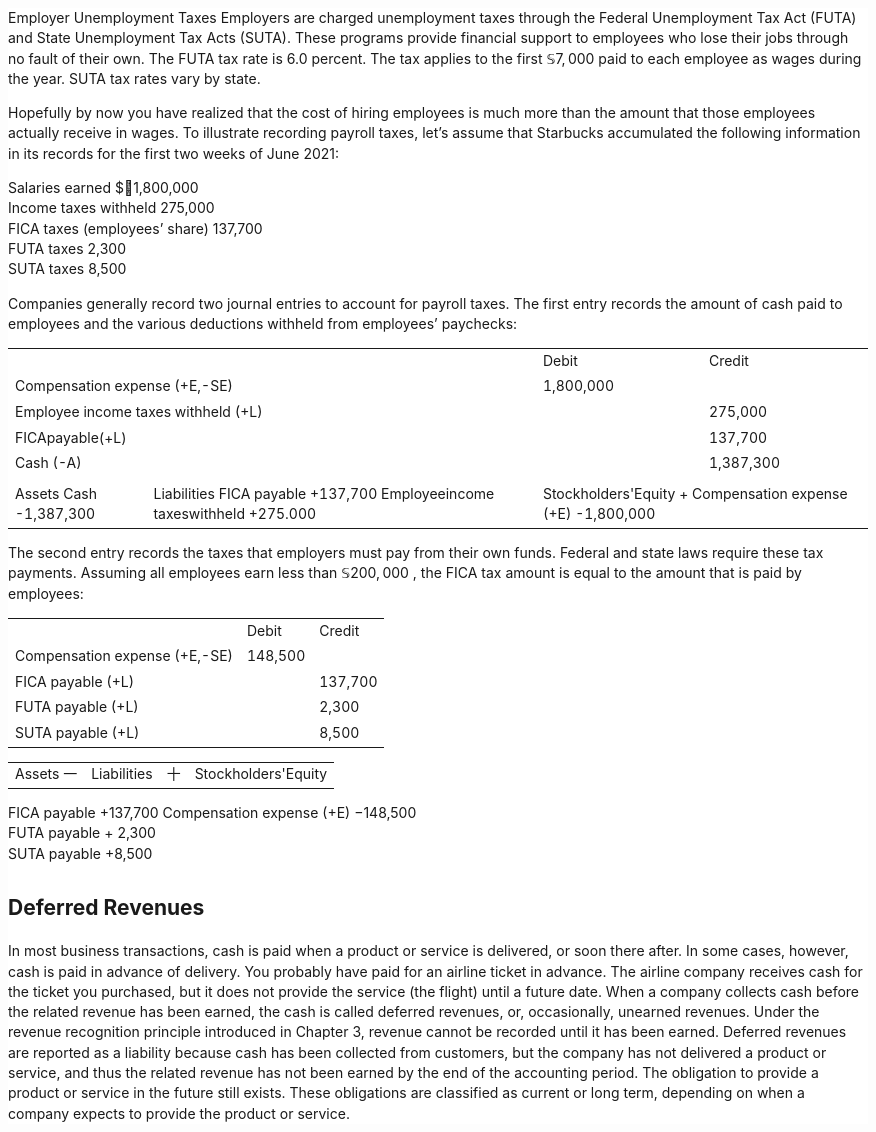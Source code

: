 Employer Unemployment Taxes Employers are charged unemployment taxes through the Federal Unemployment Tax Act (FUTA) and State Unemployment Tax Acts (SUTA). These programs provide financial support to employees who lose their jobs through no fault of their own. The FUTA tax rate is 6.0  percent. The tax applies to the first $\mathbb{S}7{,}000$ paid to each employee as wages during the year. SUTA tax rates vary by state.  

Hopefully by now you have realized that the cost of hiring employees is much more than the amount that those employees actually receive in wages. To illustrate recording payroll taxes, let’s assume that Starbucks accumulated the following information in its records for the first two weeks of June 2021:  

Salaries earned \$1,800,000   
Income taxes withheld 275,000   
FICA taxes (employees’ share) 137,700   
FUTA taxes 2,300   
SUTA taxes 8,500  

Companies generally record two journal entries to account for payroll taxes. The first entry records the amount of cash paid to employees and the various deductions withheld from employees’ paychecks:  

<html><body><table><tr><td colspan="2"></td><td>Debit</td><td>Credit</td></tr><tr><td colspan="2">Compensation expense (+E,-SE)</td><td>1,800,000</td><td></td></tr><tr><td colspan="3">Employee income taxes withheld (+L)</td><td>275,000</td></tr><tr><td colspan="2">FICApayable(+L)</td><td></td><td>137,700</td></tr><tr><td colspan="2">Cash (-A)</td><td></td><td>1,387,300</td></tr><tr><td colspan="4"></td></tr><tr><td>Assets Cash -1,387,300</td><td>Liabilities FICA payable +137,700 Employeeincome taxeswithheld +275.000</td><td colspan="2">Stockholders'Equity + Compensation expense (+E) -1,800,000</td></tr></table></body></html>  

The second entry records the taxes that employers must pay from their own funds. Federal and state laws require these tax payments. Assuming all employees earn less than $\mathbb{S}200{,}000$ , the FICA tax amount is equal to the amount that is paid by employees:  

<html><body><table><tr><td></td><td>Debit</td><td>Credit</td></tr><tr><td>Compensation expense (+E,-SE)</td><td>148,500</td><td></td></tr><tr><td>FICA payable (+L)</td><td></td><td>137,700</td></tr><tr><td>FUTA payable (+L)</td><td></td><td>2,300</td></tr><tr><td>SUTA payable (+L)</td><td></td><td>8,500</td></tr></table></body></html>  

<html><body><table><tr><td>Assets 一</td><td>Liabilities</td><td>十</td><td>Stockholders'Equity</td></tr></table></body></html>  

FICA payable +137,700 Compensation expense $\left(+\mathrm{E}\right)$ −148,500   
FUTA payable + 2,300   
SUTA payable +8,500  

## Deferred Revenues  

In most business transactions, cash is paid when a product or service is delivered, or soon there­ after. In some cases, however, cash is paid in advance of delivery. You probably have paid for an airline ticket in advance. The airline company receives cash for the ticket you purchased, but it does not provide the service (the flight) until a future date. When a company collects cash before the related revenue has been earned, the cash is called deferred revenues, or, occasionally, unearned revenues. Under the revenue recognition principle introduced in Chapter 3, revenue cannot be recorded until it has been earned. Deferred revenues are reported as a liability because cash has been collected from customers, but the company has not delivered a product or service, and thus the related revenue has not been earned by the end of the accounting period. The obligation to provide a product or service in the future still exists. These obligations are classified as current or long term, depending on when a company expects to provide the product or service.  
